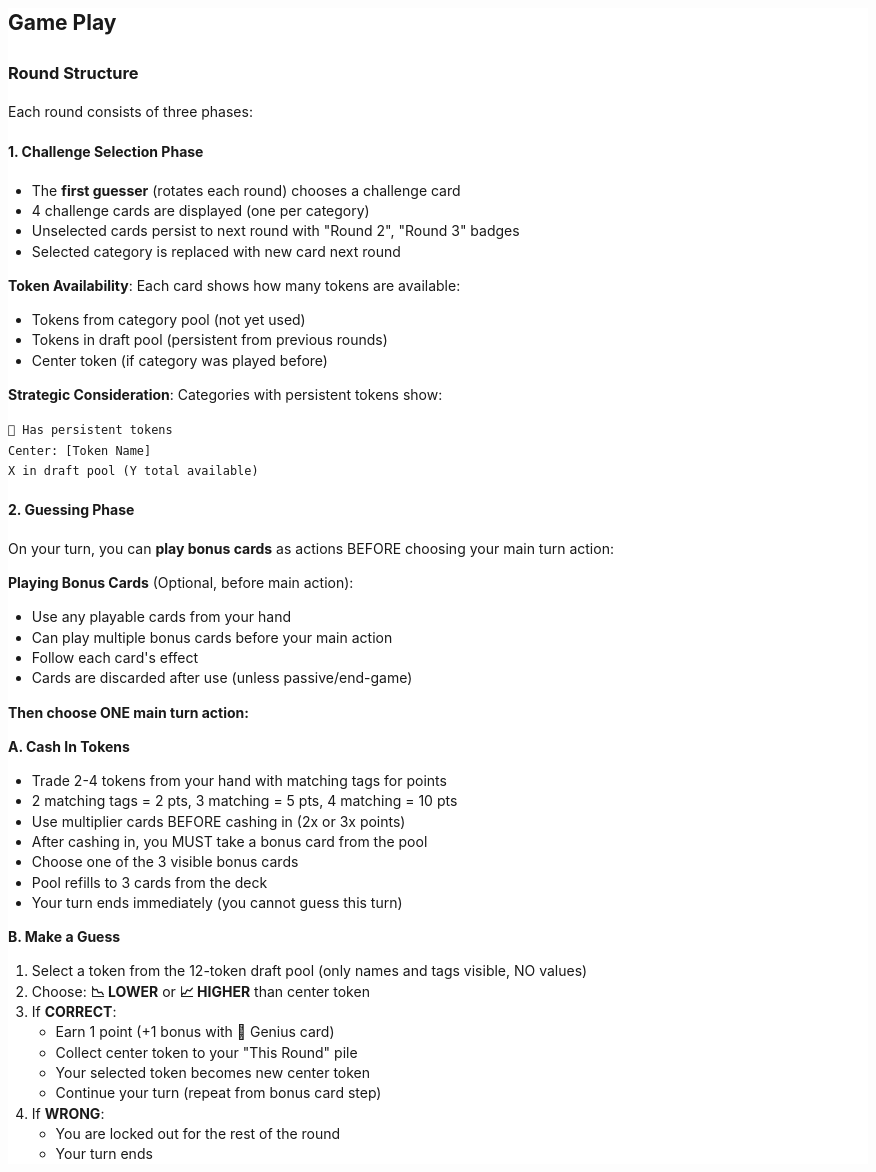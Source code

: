 
## Game Play

### Round Structure

Each round consists of three phases:

#### 1. Challenge Selection Phase
- The **first guesser** (rotates each round) chooses a challenge card
- 4 challenge cards are displayed (one per category)
- Unselected cards persist to next round with "Round 2", "Round 3" badges
- Selected category is replaced with new card next round

**Token Availability**: Each card shows how many tokens are available:
- Tokens from category pool (not yet used)
- Tokens in draft pool (persistent from previous rounds)
- Center token (if category was played before)

**Strategic Consideration**: Categories with persistent tokens show:
```
🔄 Has persistent tokens
Center: [Token Name]
X in draft pool (Y total available)
```

#### 2. Guessing Phase
On your turn, you can **play bonus cards** as actions BEFORE choosing your main turn action:

**Playing Bonus Cards** (Optional, before main action):
- Use any playable cards from your hand
- Can play multiple bonus cards before your main action
- Follow each card's effect
- Cards are discarded after use (unless passive/end-game)

**Then choose ONE main turn action:**

**A. Cash In Tokens**
- Trade 2-4 tokens from your hand with matching tags for points
- 2 matching tags = 2 pts, 3 matching = 5 pts, 4 matching = 10 pts
- Use multiplier cards BEFORE cashing in (2x or 3x points)
- After cashing in, you MUST take a bonus card from the pool
- Choose one of the 3 visible bonus cards
- Pool refills to 3 cards from the deck
- Your turn ends immediately (you cannot guess this turn)

**B. Make a Guess**
1. Select a token from the 12-token draft pool (only names and tags visible, NO values)
2. Choose: **📉 LOWER** or **📈 HIGHER** than center token
3. If **CORRECT**:
   - Earn 1 point (+1 bonus with 🧠 Genius card)
   - Collect center token to your "This Round" pile
   - Your selected token becomes new center token
   - Continue your turn (repeat from bonus card step)
5. If **WRONG**:
   - You are locked out for the rest of the round
   - Your turn ends
